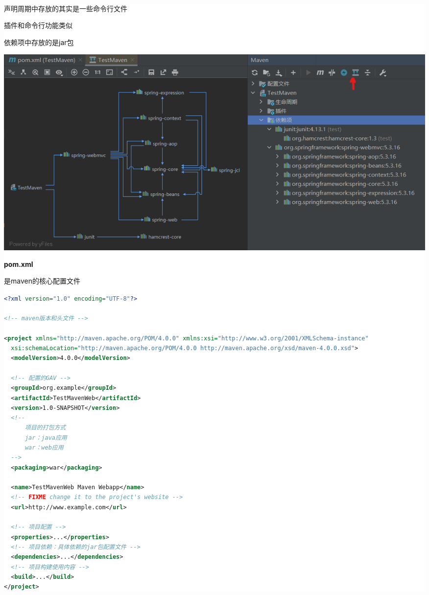 声明周期中存放的其实是一些命令行文件

插件和命令行功能类似

依赖项中存放的是jar包

![](Pics/kuang/kuang024.png)

**pom.xml**

是maven的核心配置文件

```xml
<?xml version="1.0" encoding="UTF-8"?>

<!-- maven版本和头文件 -->

<project xmlns="http://maven.apache.org/POM/4.0.0" xmlns:xsi="http://www.w3.org/2001/XMLSchema-instance"
  xsi:schemaLocation="http://maven.apache.org/POM/4.0.0 http://maven.apache.org/xsd/maven-4.0.0.xsd">
  <modelVersion>4.0.0</modelVersion>

  <!-- 配置的GAV -->
  <groupId>org.example</groupId>
  <artifactId>TestMavenWeb</artifactId>
  <version>1.0-SNAPSHOT</version>
  <!-- 
      项目的打包方式
      jar：java应用
      war：web应用
  -->
  <packaging>war</packaging>

  <name>TestMavenWeb Maven Webapp</name>
  <!-- FIXME change it to the project's website -->
  <url>http://www.example.com</url>

  <!-- 项目配置 -->
  <properties>...</properties>
  <!-- 项目依赖：具体依赖的jar包配置文件 -->
  <dependencies>...</dependencies>
  <!-- 项目构建使用内容 -->
  <build>...</build>
</project>
```
